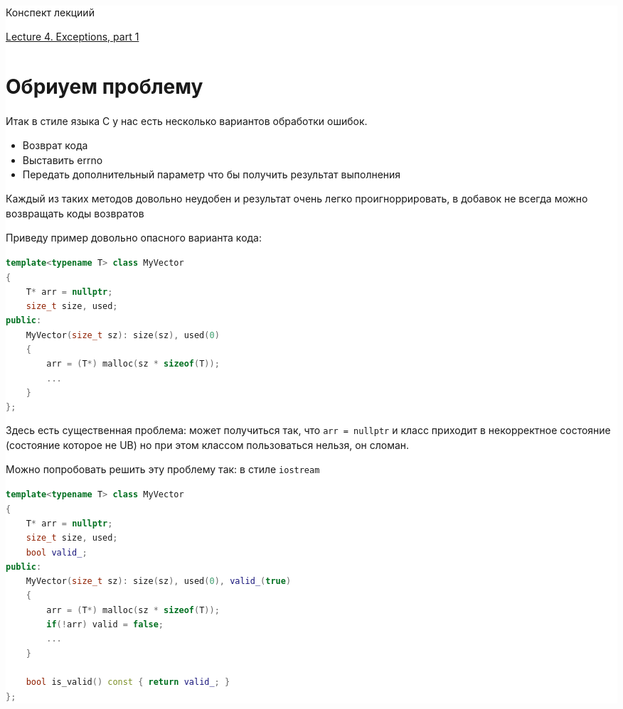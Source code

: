 Конспект лекциий

[Lecture 4. Exceptions, part 1](https://www.youtube.com/watch?v=S_RccdgzjSA&list=PL3BR09unfgcgJPQZKaacwzGmcXMtEA-19&index=5)


# Обриуем проблему

Итак в стиле языка С у нас есть несколько вариантов обработки ошибок. 

- Возврат кода
- Выставить errno
- Передать дополнительный параметр что бы получить результат выполнения

Каждый из таких методов довольно неудобен и результат очень легко проигноррировать, в добавок не всегда можно возвращать коды возвратов

Приведу пример довольно опасного варианта кода:

```c++
template<typename T> class MyVector
{
    T* arr = nullptr;
    size_t size, used;
public:
    MyVector(size_t sz): size(sz), used(0)
    {
        arr = (T*) malloc(sz * sizeof(T));
        ...
    }
};
```

Здесь есть существенная проблема: может получиться так, что `arr = nullptr` и класс приходит в некорректное состояние (состояние которое не UB) но при этом классом пользоваться нельзя, он сломан.

Можно попробовать решить эту проблему так: в стиле `iostream`

```c++
template<typename T> class MyVector
{
    T* arr = nullptr;
    size_t size, used;
    bool valid_;
public:
    MyVector(size_t sz): size(sz), used(0), valid_(true)
    {
        arr = (T*) malloc(sz * sizeof(T));
        if(!arr) valid = false;
        ...
    }

    bool is_valid() const { return valid_; }
};
```

